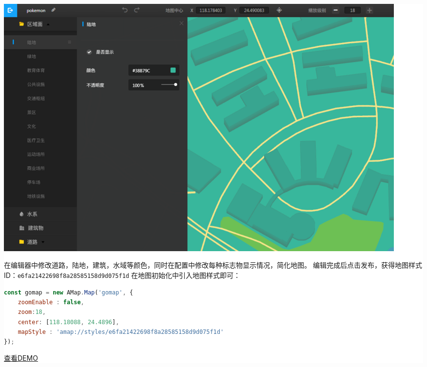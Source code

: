 ![clipboard.png](../images/pokemon/5.png)

在编辑器中修改道路，陆地，建筑，水域等颜色，同时在配置中修改每种标志物显示情况，简化地图。
编辑完成后点击发布，获得地图样式ID：`e6fa21422698f8a28585158d9d075f1d`
在地图初始化中引入地图样式即可：

```js
const gomap = new AMap.Map('gomap', {
    zoomEnable : false,
    zoom:18,
    center: [118.18088, 24.4896],
    mapStyle : 'amap://styles/e6fa21422698f8a28585158d9d075f1d'
});
```

[查看DEMO][3]


  [1]: https://www.guowc.cc/go/demo1.html
  [2]: http://lbs.amap.com/dev/mapstyle/index
  [3]: https://www.guowc.cc/go/demo2.html
  [4]: https://segmentfault.com/img/bVSeuN
  [5]: https://www.guowc.cc/go/demo3.html
  [6]: https://www.guowc.cc/go/demo4.html
  [7]: http://www.guowc.cc/api/sysUser/login?openid=o3aw6v1QLA6R7B0w6vPBfL9Ti8Mw
  [8]: https://www.guowc.cc/go/demo5.html
  [9]: https://segmentfault.com/img/bVSes1
  [10]: https://www.guowc.cc/go/demo6.html
  [11]: https://segmentfault.com/img/bVSexQ
  [12]: https://www.guowc.cc/go/demo7.html
  [13]: https://segmentfault.com/img/bVSnVe
  [14]: https://segmentfault.com/img/bVSnZM
  [15]: https://www.guowc.cc/go/demo8.html
  [16]: https://www.guowc.cc/go/demo9.html
  [17]: https://segmentfault.com/img/bVSqy8
  [18]: https://segmentfault.com/img/bVSqH6
  [19]: https://segmentfault.com/img/bVSqHO
  [20]: https://segmentfault.com/img/bVSq3C
  [21]: https://segmentfault.com/img/bVSqIN
  [22]: http://7x009g.com1.z0.glb.clouddn.com/17.gif
  [23]: http://7x009g.com1.z0.glb.clouddn.com/1.gif
  [24]: http://7x009g.com1.z0.glb.clouddn.com/2.gif
  [25]: http://7x009g.com1.z0.glb.clouddn.com/5.gif